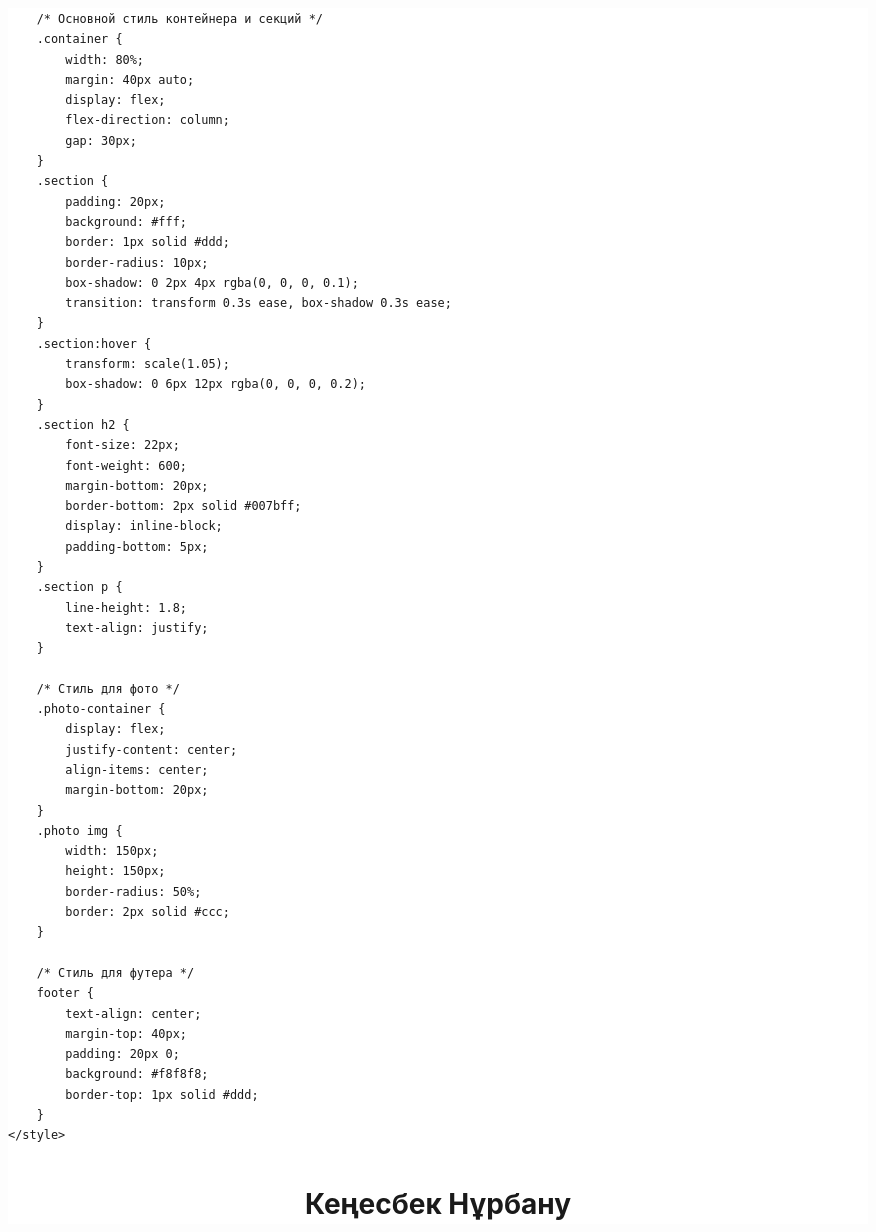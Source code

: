         /* Основной стиль контейнера и секций */
        .container {
            width: 80%;
            margin: 40px auto;
            display: flex;
            flex-direction: column;
            gap: 30px;
        }
        .section {
            padding: 20px;
            background: #fff;
            border: 1px solid #ddd;
            border-radius: 10px;
            box-shadow: 0 2px 4px rgba(0, 0, 0, 0.1);
            transition: transform 0.3s ease, box-shadow 0.3s ease;
        }
        .section:hover {
            transform: scale(1.05);
            box-shadow: 0 6px 12px rgba(0, 0, 0, 0.2);
        }
        .section h2 {
            font-size: 22px;
            font-weight: 600;
            margin-bottom: 20px;
            border-bottom: 2px solid #007bff;
            display: inline-block;
            padding-bottom: 5px;
        }
        .section p {
            line-height: 1.8;
            text-align: justify;
        }

        /* Стиль для фото */
        .photo-container {
            display: flex;
            justify-content: center;
            align-items: center;
            margin-bottom: 20px;
        }
        .photo img {
            width: 150px;
            height: 150px;
            border-radius: 50%;
            border: 2px solid #ccc;
        }

        /* Стиль для футера */
        footer {
            text-align: center;
            margin-top: 40px;
            padding: 20px 0;
            background: #f8f8f8;
            border-top: 1px solid #ddd;
        }
    </style>
</head>
<body>
    <header>
        <div class="name-container">
            <h1>Кеңесбек Нұрбану</h1>
        </div>
        <div class="photo-container">
            <div class="photo">
